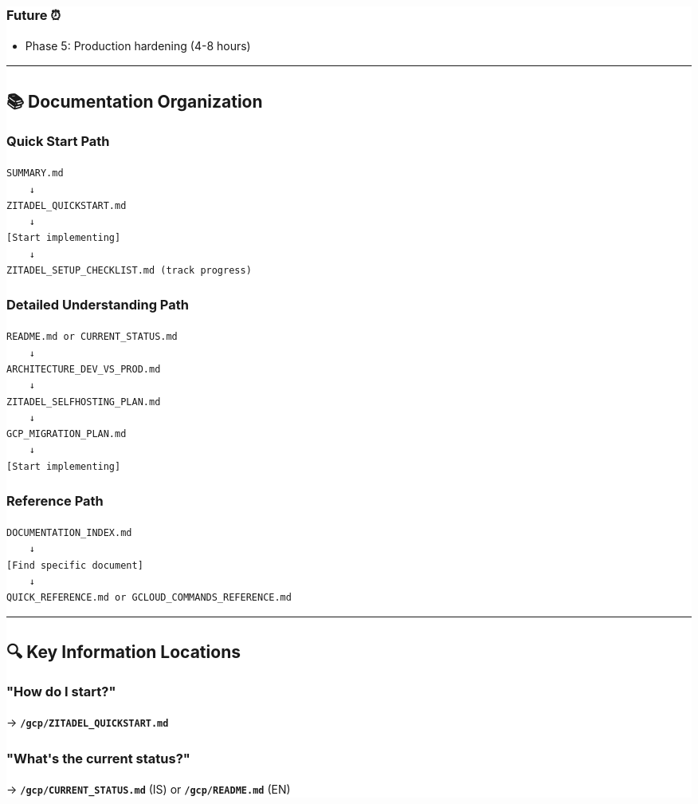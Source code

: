 ### Future ⏰
- Phase 5: Production hardening (4-8 hours)

---

## 📚 Documentation Organization

### Quick Start Path
```
SUMMARY.md
    ↓
ZITADEL_QUICKSTART.md
    ↓
[Start implementing]
    ↓
ZITADEL_SETUP_CHECKLIST.md (track progress)
```

### Detailed Understanding Path
```
README.md or CURRENT_STATUS.md
    ↓
ARCHITECTURE_DEV_VS_PROD.md
    ↓
ZITADEL_SELFHOSTING_PLAN.md
    ↓
GCP_MIGRATION_PLAN.md
    ↓
[Start implementing]
```

### Reference Path
```
DOCUMENTATION_INDEX.md
    ↓
[Find specific document]
    ↓
QUICK_REFERENCE.md or GCLOUD_COMMANDS_REFERENCE.md
```

---

## 🔍 Key Information Locations

### "How do I start?"
→ **`/gcp/ZITADEL_QUICKSTART.md`**

### "What's the current status?"
→ **`/gcp/CURRENT_STATUS.md`** (IS) or **`/gcp/README.md`** (EN)
